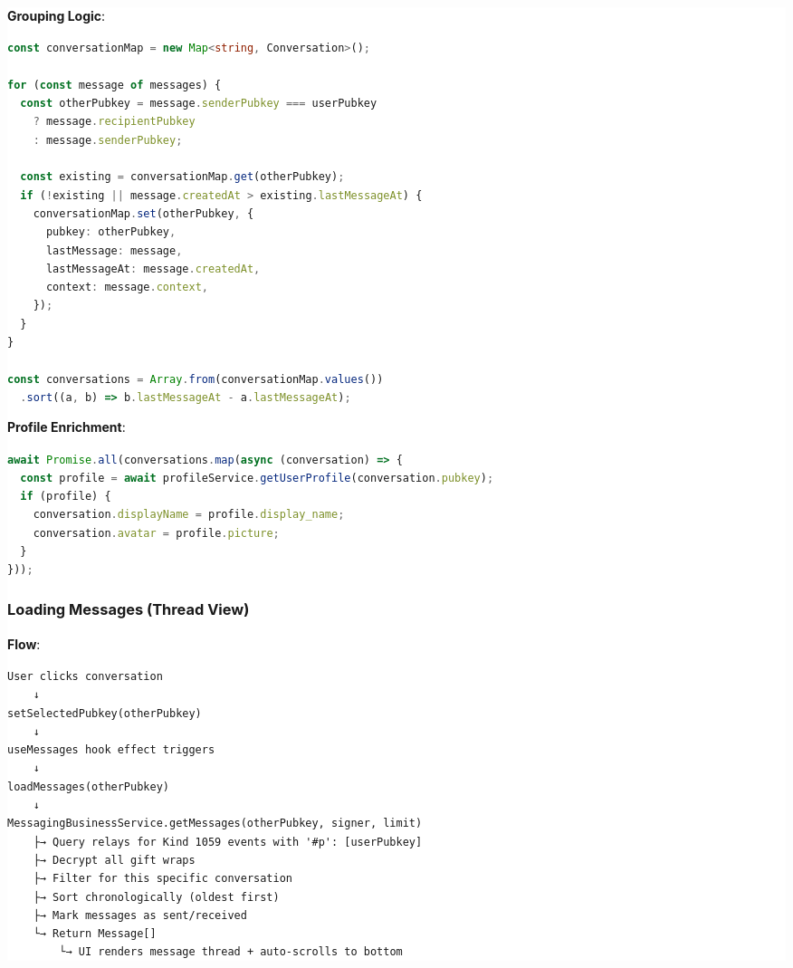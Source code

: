 **Grouping Logic**:

```typescript
const conversationMap = new Map<string, Conversation>();

for (const message of messages) {
  const otherPubkey = message.senderPubkey === userPubkey 
    ? message.recipientPubkey 
    : message.senderPubkey;

  const existing = conversationMap.get(otherPubkey);
  if (!existing || message.createdAt > existing.lastMessageAt) {
    conversationMap.set(otherPubkey, {
      pubkey: otherPubkey,
      lastMessage: message,
      lastMessageAt: message.createdAt,
      context: message.context,
    });
  }
}

const conversations = Array.from(conversationMap.values())
  .sort((a, b) => b.lastMessageAt - a.lastMessageAt);
```

**Profile Enrichment**:

```typescript
await Promise.all(conversations.map(async (conversation) => {
  const profile = await profileService.getUserProfile(conversation.pubkey);
  if (profile) {
    conversation.displayName = profile.display_name;
    conversation.avatar = profile.picture;
  }
}));
```

### Loading Messages (Thread View)

**Flow**:

```
User clicks conversation
    ↓
setSelectedPubkey(otherPubkey)
    ↓
useMessages hook effect triggers
    ↓
loadMessages(otherPubkey)
    ↓
MessagingBusinessService.getMessages(otherPubkey, signer, limit)
    ├→ Query relays for Kind 1059 events with '#p': [userPubkey]
    ├→ Decrypt all gift wraps
    ├→ Filter for this specific conversation
    ├→ Sort chronologically (oldest first)
    ├→ Mark messages as sent/received
    └→ Return Message[]
        └→ UI renders message thread + auto-scrolls to bottom
```
